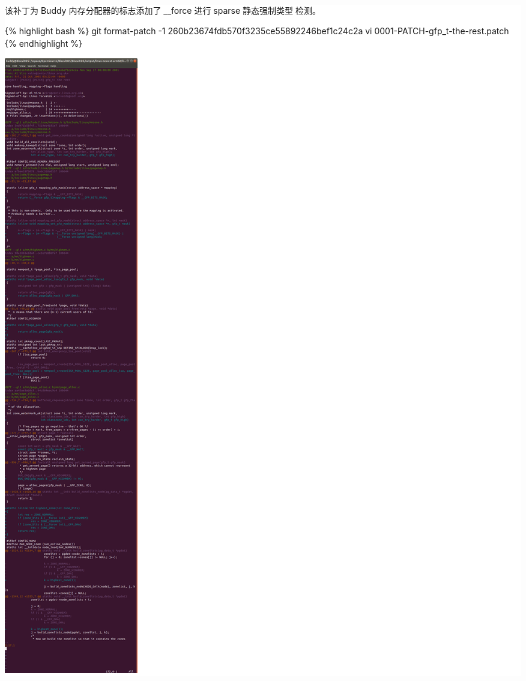 该补丁为 Buddy 内存分配器的标志添加了 \_\_force 进行 sparse 静态强制类型
检测。

{% highlight bash %}
git format-patch -1 260b23674fdb570f3235ce55892246bef1c24c2a 
vi 0001-PATCH-gfp_t-the-rest.patch 
{% endhighlight %}

![](/assets/PDB/RPI/RPI000885.png)
